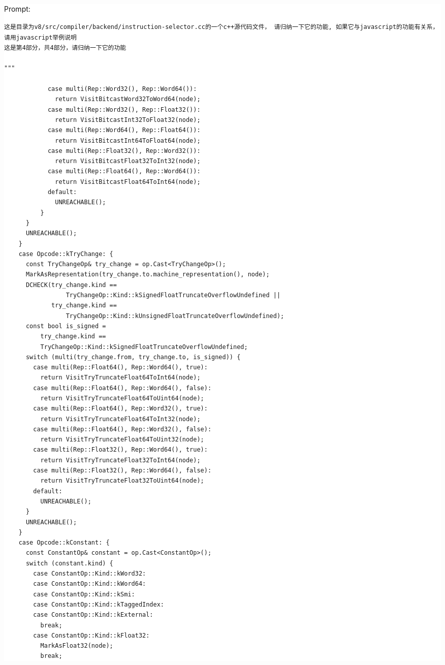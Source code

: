 Prompt: 
```
这是目录为v8/src/compiler/backend/instruction-selector.cc的一个c++源代码文件， 请归纳一下它的功能, 如果它与javascript的功能有关系，请用javascript举例说明
这是第4部分，共4部分，请归纳一下它的功能

"""

            case multi(Rep::Word32(), Rep::Word64()):
              return VisitBitcastWord32ToWord64(node);
            case multi(Rep::Word32(), Rep::Float32()):
              return VisitBitcastInt32ToFloat32(node);
            case multi(Rep::Word64(), Rep::Float64()):
              return VisitBitcastInt64ToFloat64(node);
            case multi(Rep::Float32(), Rep::Word32()):
              return VisitBitcastFloat32ToInt32(node);
            case multi(Rep::Float64(), Rep::Word64()):
              return VisitBitcastFloat64ToInt64(node);
            default:
              UNREACHABLE();
          }
      }
      UNREACHABLE();
    }
    case Opcode::kTryChange: {
      const TryChangeOp& try_change = op.Cast<TryChangeOp>();
      MarkAsRepresentation(try_change.to.machine_representation(), node);
      DCHECK(try_change.kind ==
                 TryChangeOp::Kind::kSignedFloatTruncateOverflowUndefined ||
             try_change.kind ==
                 TryChangeOp::Kind::kUnsignedFloatTruncateOverflowUndefined);
      const bool is_signed =
          try_change.kind ==
          TryChangeOp::Kind::kSignedFloatTruncateOverflowUndefined;
      switch (multi(try_change.from, try_change.to, is_signed)) {
        case multi(Rep::Float64(), Rep::Word64(), true):
          return VisitTryTruncateFloat64ToInt64(node);
        case multi(Rep::Float64(), Rep::Word64(), false):
          return VisitTryTruncateFloat64ToUint64(node);
        case multi(Rep::Float64(), Rep::Word32(), true):
          return VisitTryTruncateFloat64ToInt32(node);
        case multi(Rep::Float64(), Rep::Word32(), false):
          return VisitTryTruncateFloat64ToUint32(node);
        case multi(Rep::Float32(), Rep::Word64(), true):
          return VisitTryTruncateFloat32ToInt64(node);
        case multi(Rep::Float32(), Rep::Word64(), false):
          return VisitTryTruncateFloat32ToUint64(node);
        default:
          UNREACHABLE();
      }
      UNREACHABLE();
    }
    case Opcode::kConstant: {
      const ConstantOp& constant = op.Cast<ConstantOp>();
      switch (constant.kind) {
        case ConstantOp::Kind::kWord32:
        case ConstantOp::Kind::kWord64:
        case ConstantOp::Kind::kSmi:
        case ConstantOp::Kind::kTaggedIndex:
        case ConstantOp::Kind::kExternal:
          break;
        case ConstantOp::Kind::kFloat32:
          MarkAsFloat32(node);
          break;
```